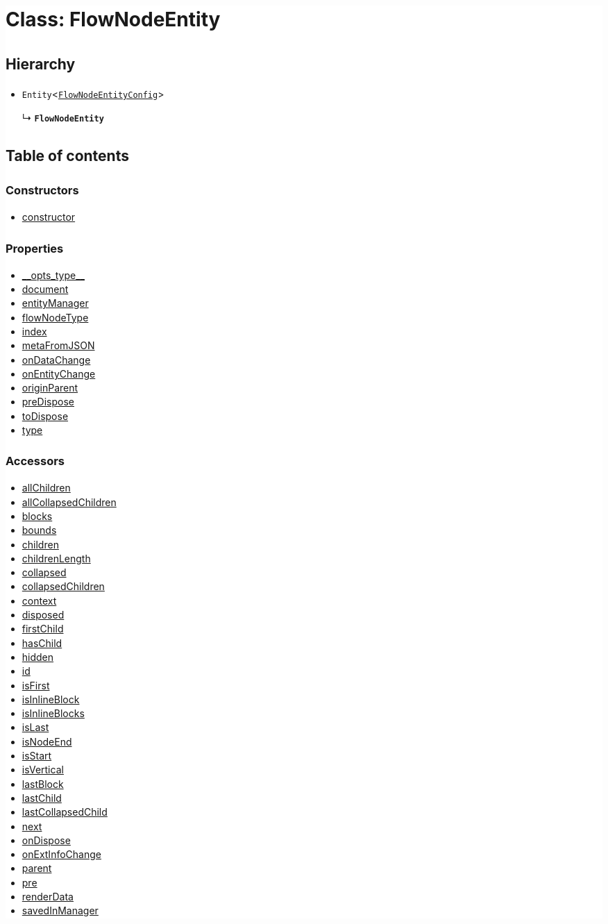# Class: FlowNodeEntity

## Hierarchy

* `Entity`<[`FlowNodeEntityConfig`](/auto-docs/document/interfaces/FlowNodeEntityConfig.md)>

  ↳ **`FlowNodeEntity`**

## Table of contents

### Constructors

* [constructor](/auto-docs/document/classes/FlowNodeEntity-1.md#constructor)

### Properties

* [\_\_opts\_type\_\_](/auto-docs/document/classes/FlowNodeEntity-1.md#__opts_type__)
* [document](/auto-docs/document/classes/FlowNodeEntity-1.md#document)
* [entityManager](/auto-docs/document/classes/FlowNodeEntity-1.md#entitymanager)
* [flowNodeType](/auto-docs/document/classes/FlowNodeEntity-1.md#flownodetype)
* [index](/auto-docs/document/classes/FlowNodeEntity-1.md#index)
* [metaFromJSON](/auto-docs/document/classes/FlowNodeEntity-1.md#metafromjson)
* [onDataChange](/auto-docs/document/classes/FlowNodeEntity-1.md#ondatachange)
* [onEntityChange](/auto-docs/document/classes/FlowNodeEntity-1.md#onentitychange)
* [originParent](/auto-docs/document/classes/FlowNodeEntity-1.md#originparent)
* [preDispose](/auto-docs/document/classes/FlowNodeEntity-1.md#predispose)
* [toDispose](/auto-docs/document/classes/FlowNodeEntity-1.md#todispose)
* [type](/auto-docs/document/classes/FlowNodeEntity-1.md#type)

### Accessors

* [allChildren](/auto-docs/document/classes/FlowNodeEntity-1.md#allchildren)
* [allCollapsedChildren](/auto-docs/document/classes/FlowNodeEntity-1.md#allcollapsedchildren)
* [blocks](/auto-docs/document/classes/FlowNodeEntity-1.md#blocks)
* [bounds](/auto-docs/document/classes/FlowNodeEntity-1.md#bounds)
* [children](/auto-docs/document/classes/FlowNodeEntity-1.md#children)
* [childrenLength](/auto-docs/document/classes/FlowNodeEntity-1.md#childrenlength)
* [collapsed](/auto-docs/document/classes/FlowNodeEntity-1.md#collapsed)
* [collapsedChildren](/auto-docs/document/classes/FlowNodeEntity-1.md#collapsedchildren)
* [context](/auto-docs/document/classes/FlowNodeEntity-1.md#context)
* [disposed](/auto-docs/document/classes/FlowNodeEntity-1.md#disposed)
* [firstChild](/auto-docs/document/classes/FlowNodeEntity-1.md#firstchild)
* [hasChild](/auto-docs/document/classes/FlowNodeEntity-1.md#haschild)
* [hidden](/auto-docs/document/classes/FlowNodeEntity-1.md#hidden)
* [id](/auto-docs/document/classes/FlowNodeEntity-1.md#id)
* [isFirst](/auto-docs/document/classes/FlowNodeEntity-1.md#isfirst)
* [isInlineBlock](/auto-docs/document/classes/FlowNodeEntity-1.md#isinlineblock)
* [isInlineBlocks](/auto-docs/document/classes/FlowNodeEntity-1.md#isinlineblocks)
* [isLast](/auto-docs/document/classes/FlowNodeEntity-1.md#islast)
* [isNodeEnd](/auto-docs/document/classes/FlowNodeEntity-1.md#isnodeend)
* [isStart](/auto-docs/document/classes/FlowNodeEntity-1.md#isstart)
* [isVertical](/auto-docs/document/classes/FlowNodeEntity-1.md#isvertical)
* [lastBlock](/auto-docs/document/classes/FlowNodeEntity-1.md#lastblock)
* [lastChild](/auto-docs/document/classes/FlowNodeEntity-1.md#lastchild)
* [lastCollapsedChild](/auto-docs/document/classes/FlowNodeEntity-1.md#lastcollapsedchild)
* [next](/auto-docs/document/classes/FlowNodeEntity-1.md#next)
* [onDispose](/auto-docs/document/classes/FlowNodeEntity-1.md#ondispose)
* [onExtInfoChange](/auto-docs/document/classes/FlowNodeEntity-1.md#onextinfochange)
* [parent](/auto-docs/document/classes/FlowNodeEntity-1.md#parent)
* [pre](/auto-docs/document/classes/FlowNodeEntity-1.md#pre)
* [renderData](/auto-docs/document/classes/FlowNodeEntity-1.md#renderdata)
* [savedInManager](/auto-docs/document/classes/FlowNodeEntity-1.md#savedinmanager)